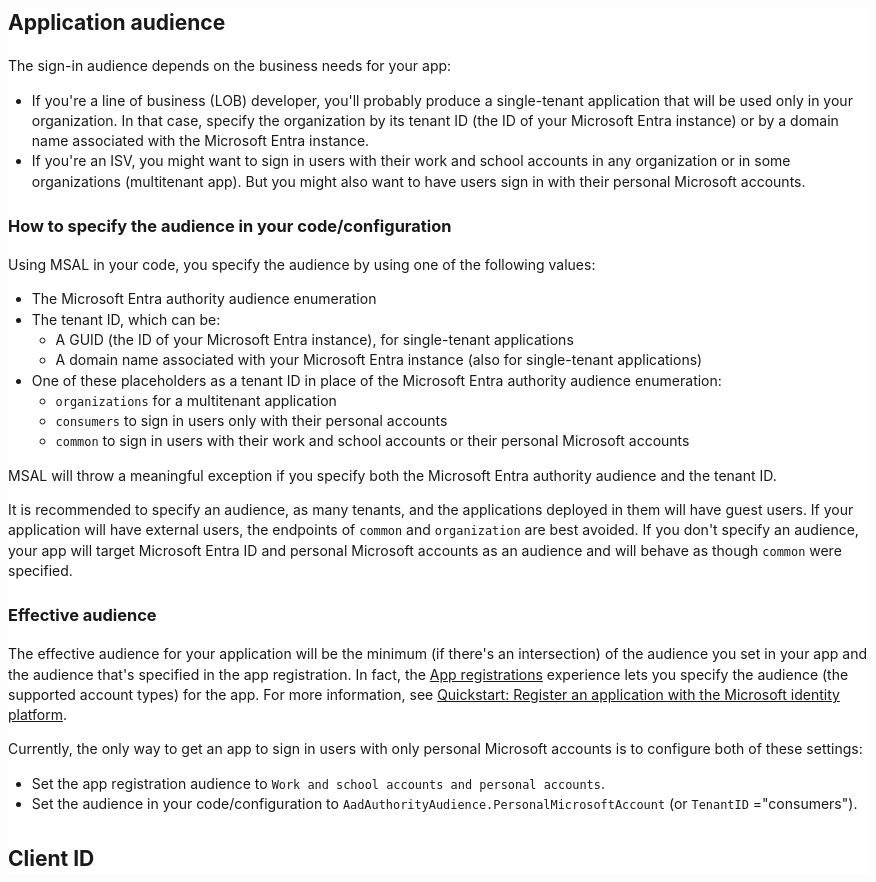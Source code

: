 ## Application audience

The sign-in audience depends on the business needs for your app:

- If you're a line of business (LOB) developer, you'll probably produce a single-tenant application that will be used only in your organization. In that case, specify the organization by its tenant ID (the ID of your Microsoft Entra instance) or by a domain name associated with the Microsoft Entra instance.
- If you're an ISV, you might want to sign in users with their work and school accounts in any organization or in some organizations (multitenant app). But you might also want to have users sign in with their personal Microsoft accounts.

### How to specify the audience in your code/configuration

Using MSAL in your code, you specify the audience by using one of the following values:

- The Microsoft Entra authority audience enumeration
- The tenant ID, which can be:
  - A GUID (the ID of your Microsoft Entra instance), for single-tenant applications
  - A domain name associated with your Microsoft Entra instance (also for single-tenant applications)
- One of these placeholders as a tenant ID in place of the Microsoft Entra authority audience enumeration:
  - `organizations` for a multitenant application
  - `consumers` to sign in users only with their personal accounts
  - `common` to sign in users with their work and school accounts or their personal Microsoft accounts

MSAL will throw a meaningful exception if you specify both the Microsoft Entra authority audience and the tenant ID.

It is recommended to specify an audience, as many tenants, and the applications deployed in them will have guest users. If your application will have external users, the endpoints of `common` and `organization` are best avoided. If you don't specify an audience, your app will target Microsoft Entra ID and personal Microsoft accounts as an audience and will behave as though `common` were specified.

### Effective audience

The effective audience for your application will be the minimum (if there's an intersection) of the audience you set in your app and the audience that's specified in the app registration. In fact, the [App registrations](https://aka.ms/appregistrations) experience lets you specify the audience (the supported account types) for the app. For more information, see [Quickstart: Register an application with the Microsoft identity platform](quickstart-register-app.md).

Currently, the only way to get an app to sign in users with only personal Microsoft accounts is to configure both of these settings:

- Set the app registration audience to `Work and school accounts and personal accounts`.
- Set the audience in your code/configuration to `AadAuthorityAudience.PersonalMicrosoftAccount` (or `TenantID` ="consumers").

## Client ID
